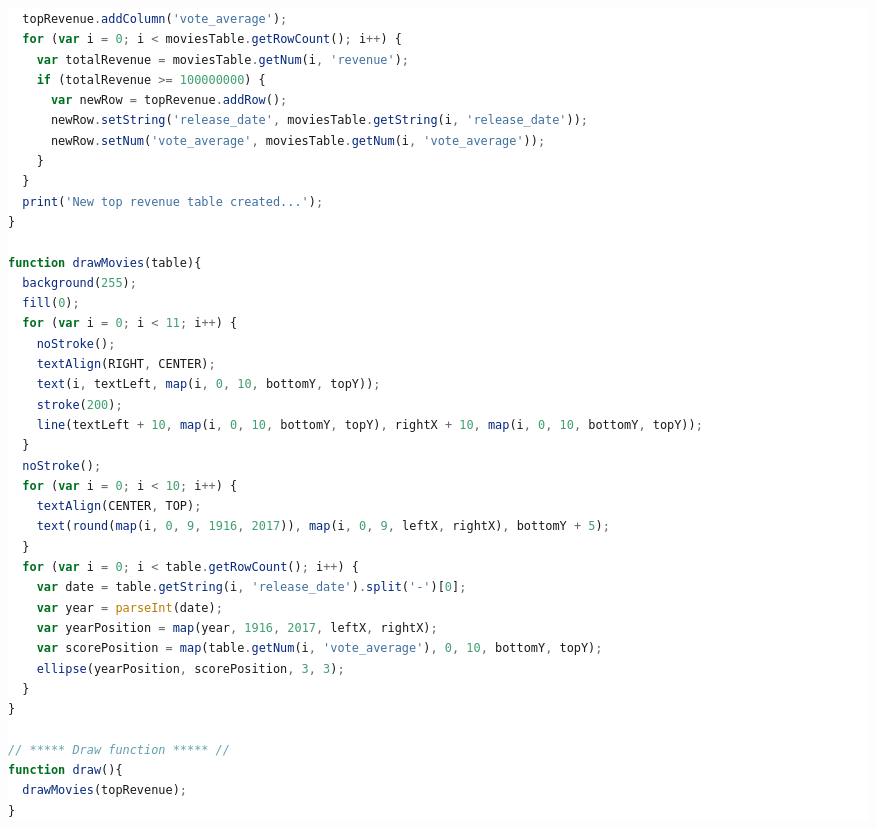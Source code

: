 ```js
  topRevenue.addColumn('vote_average');
  for (var i = 0; i < moviesTable.getRowCount(); i++) {
    var totalRevenue = moviesTable.getNum(i, 'revenue');
    if (totalRevenue >= 100000000) {
      var newRow = topRevenue.addRow();
      newRow.setString('release_date', moviesTable.getString(i, 'release_date'));
      newRow.setNum('vote_average', moviesTable.getNum(i, 'vote_average'));
    }
  }
  print('New top revenue table created...');
}

function drawMovies(table){
  background(255);
  fill(0);
  for (var i = 0; i < 11; i++) {
    noStroke();
    textAlign(RIGHT, CENTER);
    text(i, textLeft, map(i, 0, 10, bottomY, topY));
    stroke(200);
    line(textLeft + 10, map(i, 0, 10, bottomY, topY), rightX + 10, map(i, 0, 10, bottomY, topY));
  }
  noStroke();
  for (var i = 0; i < 10; i++) {
    textAlign(CENTER, TOP);
    text(round(map(i, 0, 9, 1916, 2017)), map(i, 0, 9, leftX, rightX), bottomY + 5);
  }
  for (var i = 0; i < table.getRowCount(); i++) {
    var date = table.getString(i, 'release_date').split('-')[0];
    var year = parseInt(date);
    var yearPosition = map(year, 1916, 2017, leftX, rightX);
    var scorePosition = map(table.getNum(i, 'vote_average'), 0, 10, bottomY, topY);
    ellipse(yearPosition, scorePosition, 3, 3);
  }
}

// ***** Draw function ***** //
function draw(){
  drawMovies(topRevenue);
}
```
